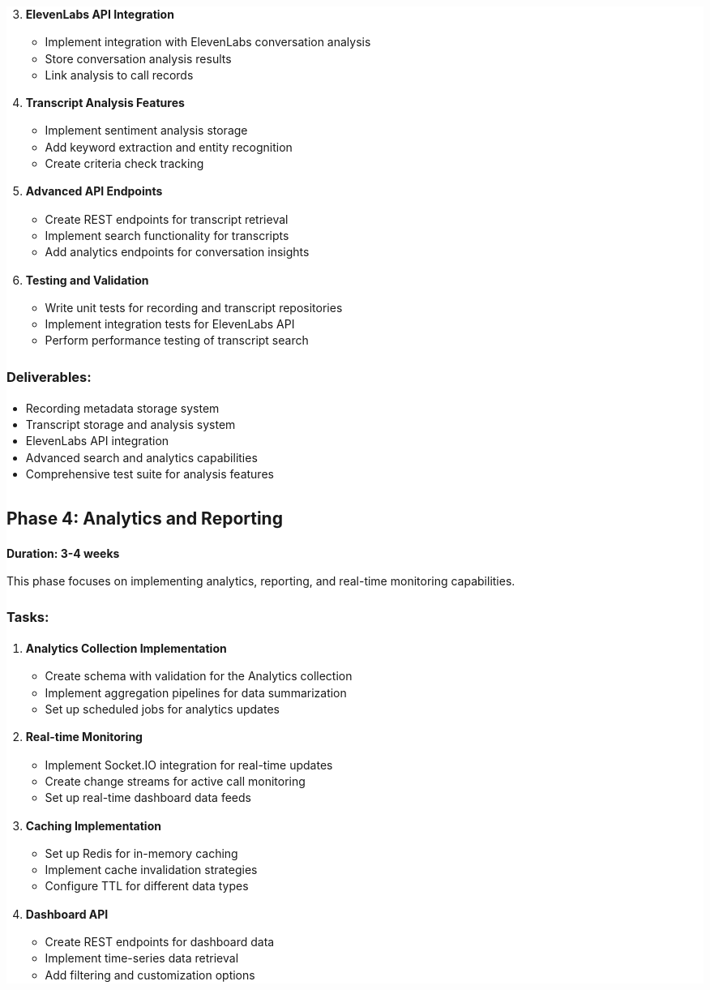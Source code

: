 3. **ElevenLabs API Integration**
   - Implement integration with ElevenLabs conversation analysis
   - Store conversation analysis results
   - Link analysis to call records

4. **Transcript Analysis Features**
   - Implement sentiment analysis storage
   - Add keyword extraction and entity recognition
   - Create criteria check tracking

5. **Advanced API Endpoints**
   - Create REST endpoints for transcript retrieval
   - Implement search functionality for transcripts
   - Add analytics endpoints for conversation insights

6. **Testing and Validation**
   - Write unit tests for recording and transcript repositories
   - Implement integration tests for ElevenLabs API
   - Perform performance testing of transcript search

### Deliverables:
- Recording metadata storage system
- Transcript storage and analysis system
- ElevenLabs API integration
- Advanced search and analytics capabilities
- Comprehensive test suite for analysis features

## Phase 4: Analytics and Reporting

**Duration: 3-4 weeks**

This phase focuses on implementing analytics, reporting, and real-time monitoring capabilities.

### Tasks:

1. **Analytics Collection Implementation**
   - Create schema with validation for the Analytics collection
   - Implement aggregation pipelines for data summarization
   - Set up scheduled jobs for analytics updates

2. **Real-time Monitoring**
   - Implement Socket.IO integration for real-time updates
   - Create change streams for active call monitoring
   - Set up real-time dashboard data feeds

3. **Caching Implementation**
   - Set up Redis for in-memory caching
   - Implement cache invalidation strategies
   - Configure TTL for different data types

4. **Dashboard API**
   - Create REST endpoints for dashboard data
   - Implement time-series data retrieval
   - Add filtering and customization options
